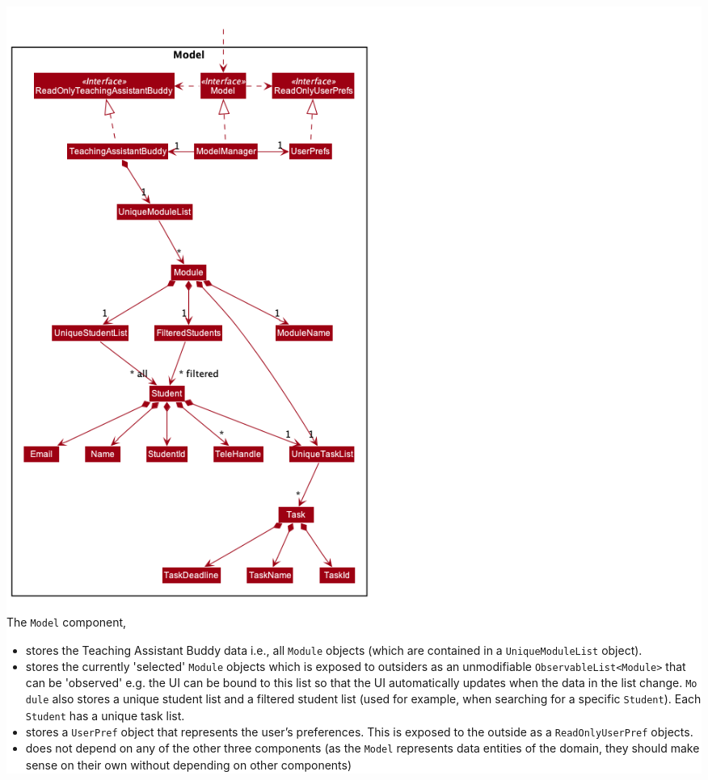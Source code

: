 <img src="images/ModelClassDiagram.png" width="450" />


The `Model` component,

* stores the Teaching Assistant Buddy data i.e., all `Module` objects (which are contained in a `UniqueModuleList` object).
* stores the currently 'selected' `Module` objects which is exposed to outsiders as an unmodifiable `ObservableList<Module>` that can be 'observed' e.g. the UI can be bound to this list so that the UI automatically updates when the data in the list change. `Module` also stores a unique student list and a filtered student list (used for example, when searching for a specific `Student`). Each `Student` has a unique task list.
* stores a `UserPref` object that represents the user’s preferences. This is exposed to the outside as a `ReadOnlyUserPref` objects.
* does not depend on any of the other three components (as the `Model` represents data entities of the domain, they should make sense on their own without depending on other components)
